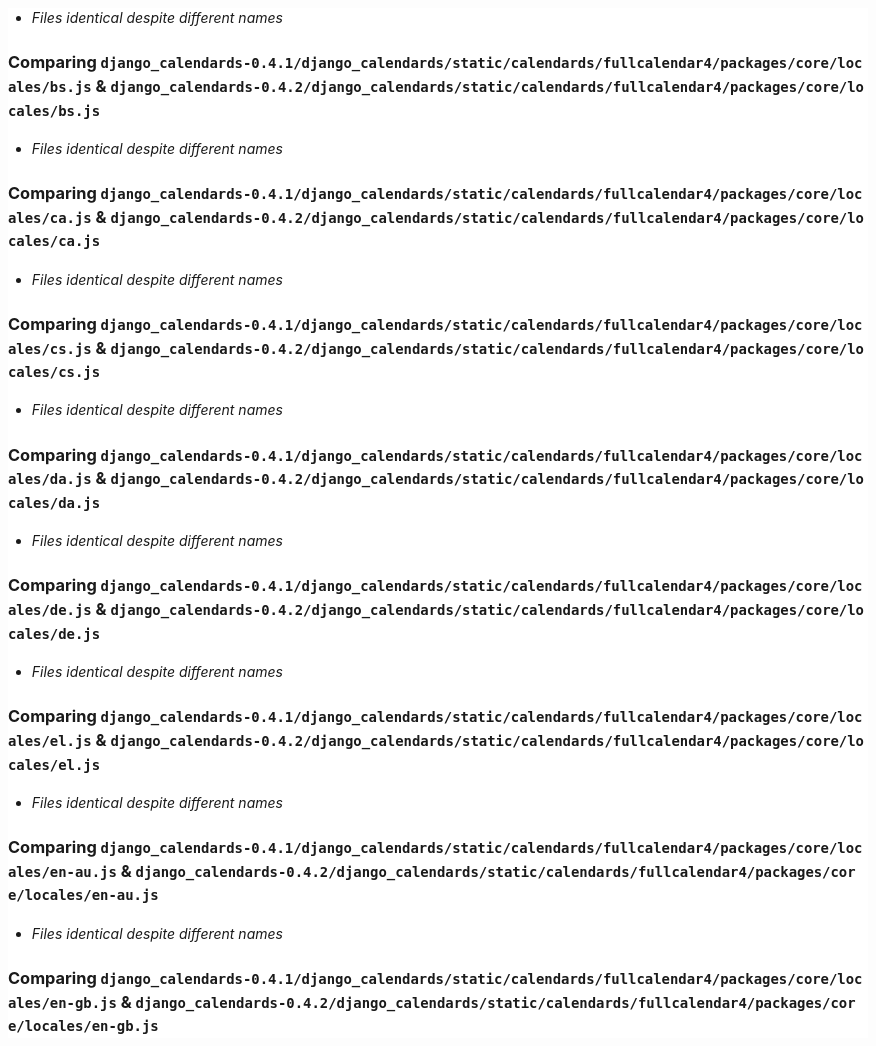  * *Files identical despite different names*

### Comparing `django_calendards-0.4.1/django_calendards/static/calendards/fullcalendar4/packages/core/locales/bs.js` & `django_calendards-0.4.2/django_calendards/static/calendards/fullcalendar4/packages/core/locales/bs.js`

 * *Files identical despite different names*

### Comparing `django_calendards-0.4.1/django_calendards/static/calendards/fullcalendar4/packages/core/locales/ca.js` & `django_calendards-0.4.2/django_calendards/static/calendards/fullcalendar4/packages/core/locales/ca.js`

 * *Files identical despite different names*

### Comparing `django_calendards-0.4.1/django_calendards/static/calendards/fullcalendar4/packages/core/locales/cs.js` & `django_calendards-0.4.2/django_calendards/static/calendards/fullcalendar4/packages/core/locales/cs.js`

 * *Files identical despite different names*

### Comparing `django_calendards-0.4.1/django_calendards/static/calendards/fullcalendar4/packages/core/locales/da.js` & `django_calendards-0.4.2/django_calendards/static/calendards/fullcalendar4/packages/core/locales/da.js`

 * *Files identical despite different names*

### Comparing `django_calendards-0.4.1/django_calendards/static/calendards/fullcalendar4/packages/core/locales/de.js` & `django_calendards-0.4.2/django_calendards/static/calendards/fullcalendar4/packages/core/locales/de.js`

 * *Files identical despite different names*

### Comparing `django_calendards-0.4.1/django_calendards/static/calendards/fullcalendar4/packages/core/locales/el.js` & `django_calendards-0.4.2/django_calendards/static/calendards/fullcalendar4/packages/core/locales/el.js`

 * *Files identical despite different names*

### Comparing `django_calendards-0.4.1/django_calendards/static/calendards/fullcalendar4/packages/core/locales/en-au.js` & `django_calendards-0.4.2/django_calendards/static/calendards/fullcalendar4/packages/core/locales/en-au.js`

 * *Files identical despite different names*

### Comparing `django_calendards-0.4.1/django_calendards/static/calendards/fullcalendar4/packages/core/locales/en-gb.js` & `django_calendards-0.4.2/django_calendards/static/calendards/fullcalendar4/packages/core/locales/en-gb.js`
